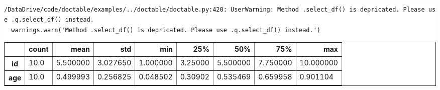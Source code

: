
    /DataDrive/code/doctable/examples/../doctable/doctable.py:420: UserWarning: Method .select_df() is depricated. Please use .q.select_df() instead.
      warnings.warn('Method .select_df() is depricated. Please use .q.select_df() instead.')





<div>
<style scoped>
    .dataframe tbody tr th:only-of-type {
        vertical-align: middle;
    }

    .dataframe tbody tr th {
        vertical-align: top;
    }

    .dataframe thead th {
        text-align: right;
    }
</style>
<table border="1" class="dataframe">
  <thead>
    <tr style="text-align: right;">
      <th></th>
      <th>count</th>
      <th>mean</th>
      <th>std</th>
      <th>min</th>
      <th>25%</th>
      <th>50%</th>
      <th>75%</th>
      <th>max</th>
    </tr>
  </thead>
  <tbody>
    <tr>
      <th>id</th>
      <td>10.0</td>
      <td>5.500000</td>
      <td>3.027650</td>
      <td>1.000000</td>
      <td>3.25000</td>
      <td>5.500000</td>
      <td>7.750000</td>
      <td>10.000000</td>
    </tr>
    <tr>
      <th>age</th>
      <td>10.0</td>
      <td>0.499993</td>
      <td>0.256825</td>
      <td>0.048502</td>
      <td>0.30902</td>
      <td>0.535469</td>
      <td>0.659958</td>
      <td>0.901104</td>
    </tr>
  </tbody>
</table>
</div>
